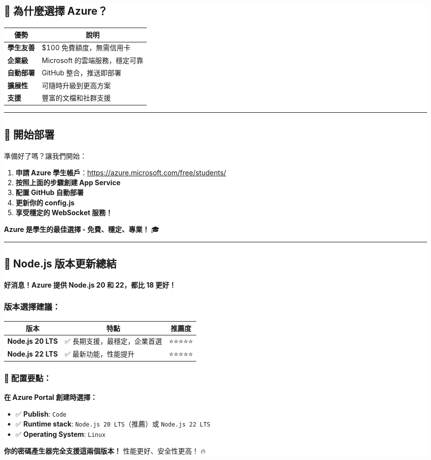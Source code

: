 
## 🎯 為什麼選擇 Azure？

| 優勢 | 說明 |
|------|------|
| **學生友善** | $100 免費額度，無需信用卡 |
| **企業級** | Microsoft 的雲端服務，穩定可靠 |
| **自動部署** | GitHub 整合，推送即部署 |
| **擴展性** | 可隨時升級到更高方案 |
| **支援** | 豐富的文檔和社群支援 |

---

## 🚀 開始部署

準備好了嗎？讓我們開始：

1. **申請 Azure 學生帳戶**：https://azure.microsoft.com/free/students/
2. **按照上面的步驟創建 App Service**
3. **配置 GitHub 自動部署**
4. **更新你的 config.js**
5. **享受穩定的 WebSocket 服務！**

**Azure 是學生的最佳選擇 - 免費、穩定、專業！** 🎓

---

## 🎯 Node.js 版本更新總結

**好消息！Azure 提供 Node.js 20 和 22，都比 18 更好！**

### 版本選擇建議：

| 版本 | 特點 | 推薦度 |
|------|------|--------|
| **Node.js 20 LTS** | ✅ 長期支援，最穩定，企業首選 | ⭐⭐⭐⭐⭐ |
| **Node.js 22 LTS** | ✅ 最新功能，性能提升 | ⭐⭐⭐⭐⭐ |

### 🚀 配置要點：

**在 Azure Portal 創建時選擇：**
- ✅ **Publish**: `Code`
- ✅ **Runtime stack**: `Node.js 20 LTS`（推薦）或 `Node.js 22 LTS`
- ✅ **Operating System**: `Linux`

**你的密碼產生器完全支援這兩個版本！** 性能更好、安全性更高！ 🔥
